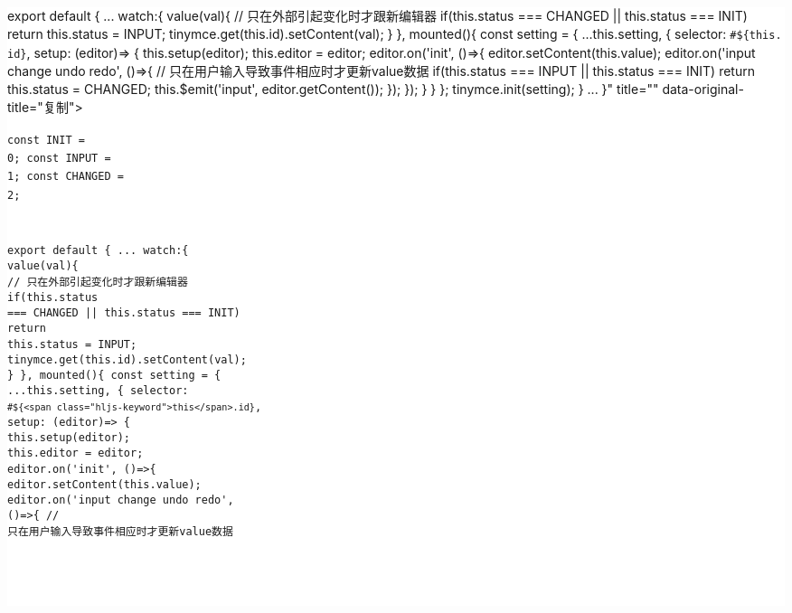 export default {
    ...
    watch:{
        value(val){
            // 只在外部引起变化时才跟新编辑器
            if(this.status === CHANGED || this.status === INIT) return this.status = INPUT;
            tinymce.get(this.id).setContent(val);
        }
    },
    mounted(){
        const setting = {
            ...this.setting,
            {
                selector: `#${this.id}`,
                setup: (editor)=> {
                    this.setup(editor);
                    this.editor = editor;
                    editor.on('init', ()=>{
                        editor.setContent(this.value);
                        editor.on('input change undo redo', ()=>{
                            // 只在用户输入导致事件相应时才更新value数据
                            if(this.status === INPUT || this.status === INIT) return this.status = CHANGED;
                            this.$emit('input', editor.getContent());
                        });
                    });
                }
            }
        };
        tinymce.init(setting);
    }
    ...
}" title="" data-original-title="复制"></span>
      <span type="button" class="saveToNote code-tool" data-toggle="tooltip" data-placement="top" title="" data-original-title="放进笔记"></span>
      </div>
      </div><pre class="hljs kotlin"><code>const INIT = <span class="hljs-number">0</span>;
const INPUT = <span class="hljs-number">1</span>;
const CHANGED = <span class="hljs-number">2</span>;

export <span class="hljs-keyword">default</span> {
    ...
    watch:{
        value(<span class="hljs-keyword">val</span>){
            <span class="hljs-comment">// 只在外部引起变化时才跟新编辑器</span>
            <span class="hljs-keyword">if</span>(<span class="hljs-keyword">this</span>.status === CHANGED || <span class="hljs-keyword">this</span>.status === INIT) <span class="hljs-keyword">return</span> <span class="hljs-keyword">this</span>.status = INPUT;
            tinymce.<span class="hljs-keyword">get</span>(<span class="hljs-keyword">this</span>.id).setContent(<span class="hljs-keyword">val</span>);
        }
    },
    mounted(){
        const setting = {
            ...<span class="hljs-keyword">this</span>.setting,
            {
                selector: `#${<span class="hljs-keyword">this</span>.id}`,
                setup: (editor)=&gt; {
                    <span class="hljs-keyword">this</span>.setup(editor);
                    <span class="hljs-keyword">this</span>.editor = editor;
                    editor.on(<span class="hljs-string">'init'</span>, ()=&gt;{
                        editor.setContent(<span class="hljs-keyword">this</span>.value);
                        editor.on(<span class="hljs-string">'input change undo redo'</span>, ()=&gt;{
                            <span class="hljs-comment">// 只在用户输入导致事件相应时才更新value数据</span>